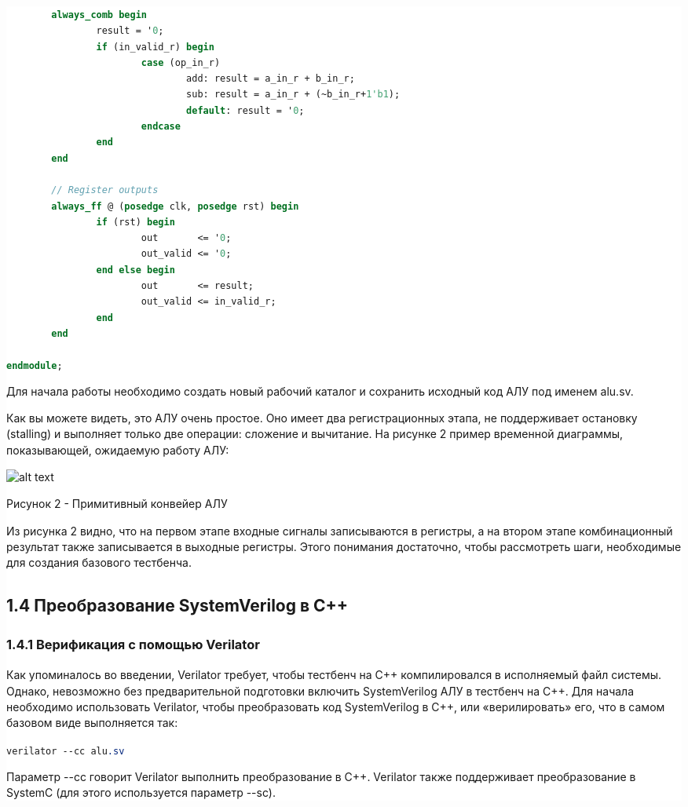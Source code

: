 ``` sv
        always_comb begin
                result = '0;
                if (in_valid_r) begin
                        case (op_in_r)
                                add: result = a_in_r + b_in_r;
                                sub: result = a_in_r + (~b_in_r+1'b1);
                                default: result = '0;
                        endcase
                end
        end

        // Register outputs
        always_ff @ (posedge clk, posedge rst) begin
                if (rst) begin
                        out       <= '0;
                        out_valid <= '0;
                end else begin
                        out       <= result;
                        out_valid <= in_valid_r;
                end
        end

endmodule;
```

Для начала работы необходимо создать новый рабочий каталог и сохранить исходный код АЛУ под именем alu.sv.

Как вы можете видеть, это АЛУ очень простое. Оно имеет два регистрационных этапа, не поддерживает остановку (stalling) и выполняет только две операции: сложение и вычитание. На рисунке 2 пример временной диаграммы, показывающей, ожидаемую работу АЛУ:

![alt text](../Images/image-22.png)

Рисунок 2 - Примитивный конвейер АЛУ

Из рисунка 2 видно, что на первом этапе входные сигналы записываются в регистры, а на втором этапе комбинационный результат также записывается в выходные регистры. Этого понимания достаточно, чтобы рассмотреть шаги, необходимые для создания базового тестбенча.

## 1.4 Преобразование SystemVerilog в C++

### 1.4.1 Верификация с помощью Verilator

Как упоминалось во введении, Verilator требует, чтобы тестбенч на C++ компилировался в исполняемый файл системы. Однако, невозможно без предварительной подготовки включить SystemVerilog АЛУ в тестбенч на C++. Для начала необходимо использовать Verilator, чтобы преобразовать код SystemVerilog в C++, или «верилировать» его, что в самом базовом виде выполняется так:

```css
verilator --cc alu.sv
```
Параметр --cc говорит Verilator выполнить преобразование в C++. Verilator также поддерживает преобразование в SystemC (для этого используется параметр --sc).
  